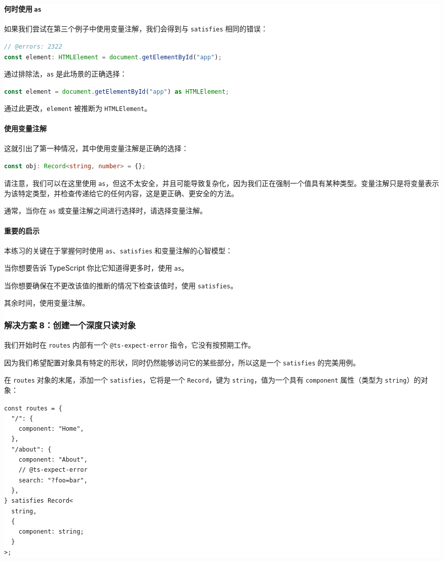 #### 何时使用 `as`

如果我们尝试在第三个例子中使用变量注解，我们会得到与 `satisfies` 相同的错误：

```ts twoslash
// @errors: 2322
const element: HTMLElement = document.getElementById("app");
```

通过排除法，`as` 是此场景的正确选择：

```typescript
const element = document.getElementById("app") as HTMLElement;
```

通过此更改，`element` 被推断为 `HTMLElement`。

#### 使用变量注解

这就引出了第一种情况，其中使用变量注解是正确的选择：

```typescript
const obj: Record<string, number> = {};
```

请注意，我们可以在这里使用 `as`，但这不太安全，并且可能导致复杂化，因为我们正在强制一个值具有某种类型。变量注解只是将变量表示为该特定类型，并检查传递给它的任何内容，这是更正确、更安全的方法。

通常，当你在 `as` 或变量注解之间进行选择时，请选择变量注解。

#### 重要的启示

本练习的关键在于掌握何时使用 `as`、`satisfies` 和变量注解的心智模型：

当你想要告诉 TypeScript 你比它知道得更多时，使用 `as`。

当你想要确保在不更改该值的推断的情况下检查该值时，使用 `satisfies`。

其余时间，使用变量注解。

### 解决方案 8：创建一个深度只读对象

我们开始时在 `routes` 内部有一个 `@ts-expect-error` 指令，它没有按预期工作。

因为我们希望配置对象具有特定的形状，同时仍然能够访问它的某些部分，所以这是一个 `satisfies` 的完美用例。

在 `routes` 对象的末尾，添加一个 `satisfies`，它将是一个 `Record`，键为 `string`，值为一个具有 `component` 属性（类型为 `string`）的对象：

```tsx
const routes = {
  "/": {
    component: "Home",
  },
  "/about": {
    component: "About",
    // @ts-expect-error
    search: "?foo=bar",
  },
} satisfies Record<
  string,
  {
    component: string;
  }
>;
```
